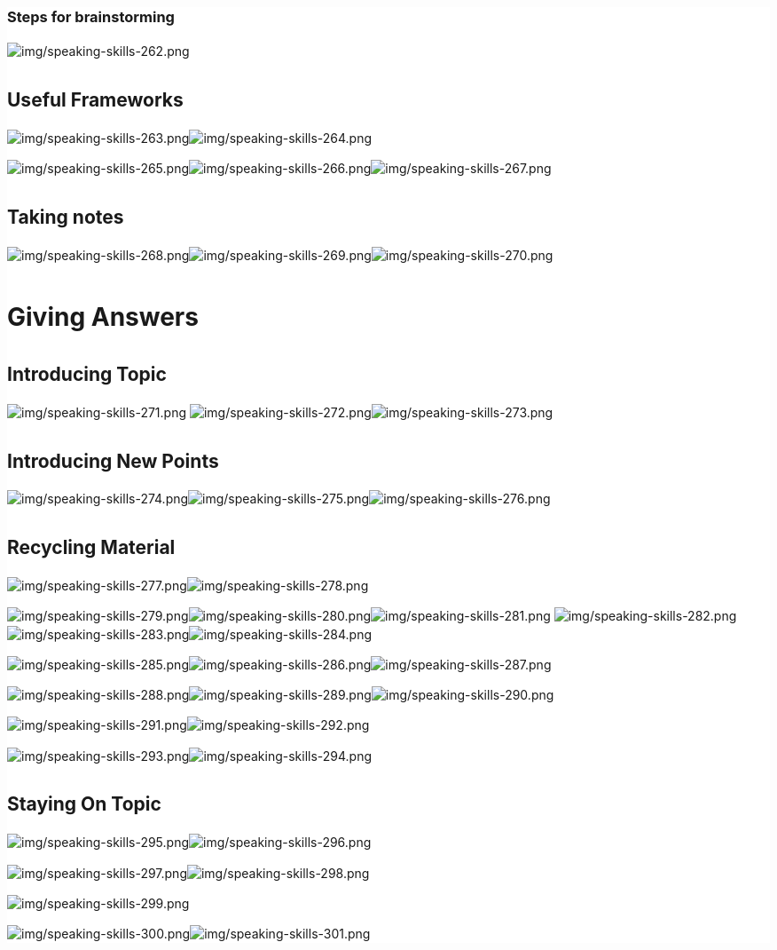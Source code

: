 ### Steps for brainstorming
![img/speaking-skills-262.png](/img/speaking-skills-262.png) 

## Useful Frameworks
![img/speaking-skills-263.png](/img/speaking-skills-263.png)![img/speaking-skills-264.png](/img/speaking-skills-264.png)

![img/speaking-skills-265.png](/img/speaking-skills-265.png)![img/speaking-skills-266.png](/img/speaking-skills-266.png)![img/speaking-skills-267.png](/img/speaking-skills-267.png)

## Taking notes
 ![img/speaking-skills-268.png](/img/speaking-skills-268.png)![img/speaking-skills-269.png](/img/speaking-skills-269.png)![img/speaking-skills-270.png](/img/speaking-skills-270.png) 
# Giving Answers
## Introducing Topic
![img/speaking-skills-271.png](/img/speaking-skills-271.png) ![img/speaking-skills-272.png](/img/speaking-skills-272.png)![img/speaking-skills-273.png](/img/speaking-skills-273.png)

## Introducing New Points

![img/speaking-skills-274.png](/img/speaking-skills-274.png)![img/speaking-skills-275.png](/img/speaking-skills-275.png)![img/speaking-skills-276.png](/img/speaking-skills-276.png) 
## Recycling Material
![img/speaking-skills-277.png](/img/speaking-skills-277.png)![img/speaking-skills-278.png](/img/speaking-skills-278.png)

![img/speaking-skills-279.png](/img/speaking-skills-279.png)![img/speaking-skills-280.png](/img/speaking-skills-280.png)![img/speaking-skills-281.png](/img/speaking-skills-281.png) 
![img/speaking-skills-282.png](/img/speaking-skills-282.png)![img/speaking-skills-283.png](/img/speaking-skills-283.png)![img/speaking-skills-284.png](/img/speaking-skills-284.png)

![img/speaking-skills-285.png](/img/speaking-skills-285.png)![img/speaking-skills-286.png](/img/speaking-skills-286.png)![img/speaking-skills-287.png](/img/speaking-skills-287.png)

![img/speaking-skills-288.png](/img/speaking-skills-288.png)![img/speaking-skills-289.png](/img/speaking-skills-289.png)![img/speaking-skills-290.png](/img/speaking-skills-290.png)

![img/speaking-skills-291.png](/img/speaking-skills-291.png)![img/speaking-skills-292.png](/img/speaking-skills-292.png)

![img/speaking-skills-293.png](/img/speaking-skills-293.png)![img/speaking-skills-294.png](/img/speaking-skills-294.png)
## Staying On Topic
![img/speaking-skills-295.png](/img/speaking-skills-295.png)![img/speaking-skills-296.png](/img/speaking-skills-296.png)

![img/speaking-skills-297.png](/img/speaking-skills-297.png)![img/speaking-skills-298.png](/img/speaking-skills-298.png)

![img/speaking-skills-299.png](/img/speaking-skills-299.png)

![img/speaking-skills-300.png](/img/speaking-skills-300.png)![img/speaking-skills-301.png](/img/speaking-skills-301.png)
